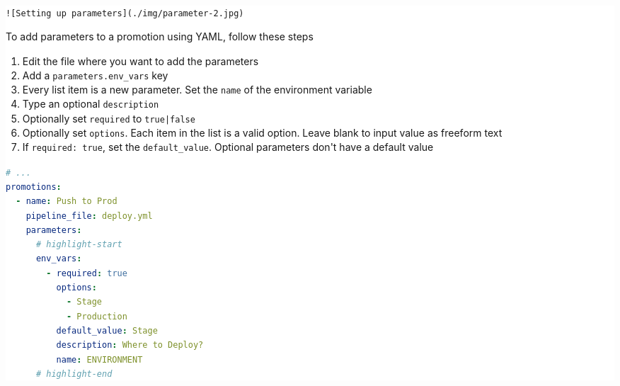     ![Setting up parameters](./img/parameter-2.jpg)

</Steps>

</TabItem>
<TabItem value="yaml" label="YAML">

To add parameters to a promotion using YAML, follow these steps

1. Edit the file where you want to add the parameters
2. Add a `parameters.env_vars` key
3. Every list item is a new parameter. Set the `name` of the environment variable
4. Type an optional `description`
5. Optionally set `required` to `true|false`
6. Optionally set `options`. Each item in the list is a valid option. Leave blank to input value as freeform text
7. If `required: true`, set the `default_value`. Optional parameters don't have a default value

```yaml title=".semaphore/semaphore.yml"
# ...
promotions:
  - name: Push to Prod
    pipeline_file: deploy.yml
    parameters:
      # highlight-start
      env_vars:
        - required: true
          options:
            - Stage
            - Production
          default_value: Stage
          description: Where to Deploy?
          name: ENVIRONMENT
      # highlight-end
```
